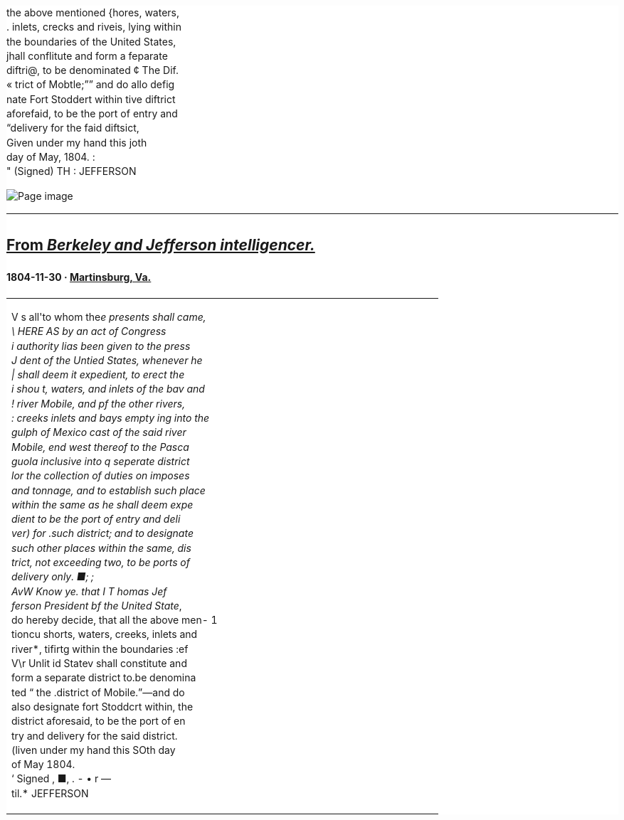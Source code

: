 the above mentioned {hores, waters,  
. inlets, crecks and riveis, lying within  
the boundaries of the United States,  
jhall conflitute and form a feparate  
diftri@, to be denominated ¢ The Dif.  
« trict of Mobtle;”” and do allo defig­  
nate Fort Stoddert within tive diftrict  
aforefaid, to be the port of entry and  
“delivery for the faid diftsict,  
Given under my hand this joth  
day of May, 1804. :  
&quot; (Signed) TH : JEFFERSON
</td><td style="width: 50%; max-height: 75%; margin: auto; display: block;">
<img alt="Page image" src="https://tile.loc.gov/image-services/iiif/service:ndnp:rp:batch_rp_beholder_ver02:data:sn83021188:00514153140:1804112801:0601/pct:11.914731633041493,24.612049292560474,20.784164446136277,27.727065267001368/!600,600/0/default.jpg"/>
</td>
</tr></table>

---

## [From _Berkeley and Jefferson intelligencer._](https://www.loc.gov/resource/sn85059525/1804-11-30/ed-1/?sp=1)

#### 1804-11-30 &middot; [Martinsburg, Va.](http://dbpedia.org/resource/Martinsburg%2C_West_Virginia)

<table style="width: 100%;"><tr><td style="width: 50%">

  
V s all&#x27;to whom the*e presents shall came,  
\\ HERE AS by an act of Congress  
i authority lias been given to the press­  
J dent of the Untied States, whenever he  
| shall deem it expedient, to erect the  
i shou t, waters, and inlets of the bav and  
! river Mobile, and pf the other rivers,  
: creeks inlets and bays empty ing into the  
gulph of Mexico cast of the said river  
Mobile, end west thereof to the Pasca­  
guola inclusive into q seperate district  
lor the collection of duties on imposes  
and tonnage, and to establish such place  
within the same as he shall deem expe­  
dient to be the port of entry and deli­  
ver) for .such district; and to designate  
such other places within the same, dis­  
trict, not exceeding two, to be ports of  
delivery only. ■; ;  
AvW Know ye. that I T homas Jef­  
ferson President bf the United State*,  
do hereby decide, that all the above men- 1  
tioncu shorts, waters, creeks, inlets and  
river*, tifirtg within the boundaries :ef  
V\r Unlit id Statev shall constitute and  
form a separate district to.be denomina­  
ted “ the .district of Mobile.”—and do  
also designate fort Stoddcrt within, the  
district aforesaid, to be the port of en­  
try and delivery for the said district.  
(liven under my hand this SOth day  
of May 1804.  
‘ Signed , ■, . - • r —  
til.* JEFFERSON
</td><td style="width: 50%; max-height: 75%; margin: auto; display: block;">